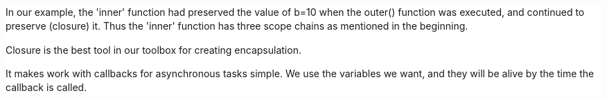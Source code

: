 In our example, the 'inner' function had preserved the value of b=10 when the outer() function was executed, and continued to preserve (closure) it. Thus the 'inner' function has three scope chains as mentioned in the beginning.

Closure is the best tool in our toolbox for creating encapsulation.

It makes work with callbacks for asynchronous tasks simple. We use the variables we want, and they will be alive by the time the callback is called.
